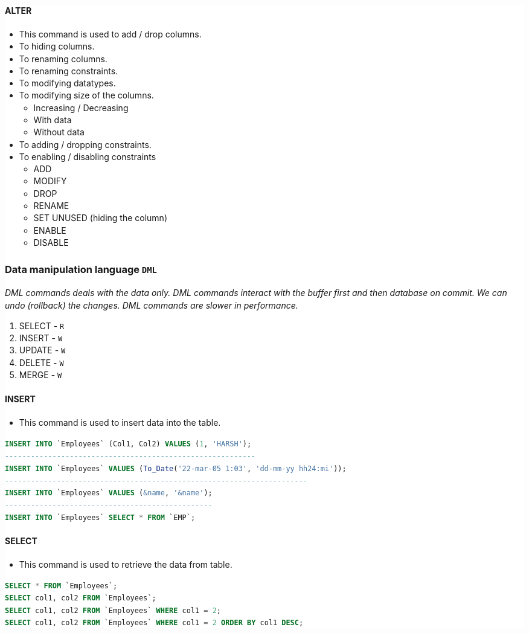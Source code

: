 #### ALTER

- This command is used to add / drop columns.
- To hiding columns.
- To renaming columns.
- To renaming constraints.
- To modifying datatypes.
- To modifying size of the columns.
  - Increasing / Decreasing
  - With data
  - Without data
- To adding / dropping constraints.
- To enabling / disabling constraints
  - ADD
  - MODIFY
  - DROP
  - RENAME
  - SET UNUSED (hiding the column)
  - ENABLE
  - DISABLE

### Data manipulation language ```DML```

*DML commands deals with the data only. DML commands interact with the buffer first and then database on commit. We can undo (rollback) the changes. DML commands are slower in performance.*

1. SELECT - ```R```
2. INSERT - ```W```
3. UPDATE - ```W```
4. DELETE - ```W```
5. MERGE - ```W```

#### INSERT

- This command is used to insert data into the table.

```SQL
INSERT INTO `Employees` (Col1, Col2) VALUES (1, 'HARSH');
----------------------------------------------------------
INSERT INTO `Employees` VALUES (To_Date('22-mar-05 1:03', 'dd-mm-yy hh24:mi'));
----------------------------------------------------------------------
INSERT INTO `Employees` VALUES (&name, '&name');
------------------------------------------------
INSERT INTO `Employees` SELECT * FROM `EMP`;
```

#### SELECT

- This command is used to retrieve the data from table.

```SQL
SELECT * FROM `Employees`;
SELECT col1, col2 FROM `Employees`;
SELECT col1, col2 FROM `Employees` WHERE col1 = 2;
SELECT col1, col2 FROM `Employees` WHERE col1 = 2 ORDER BY col1 DESC;
```
